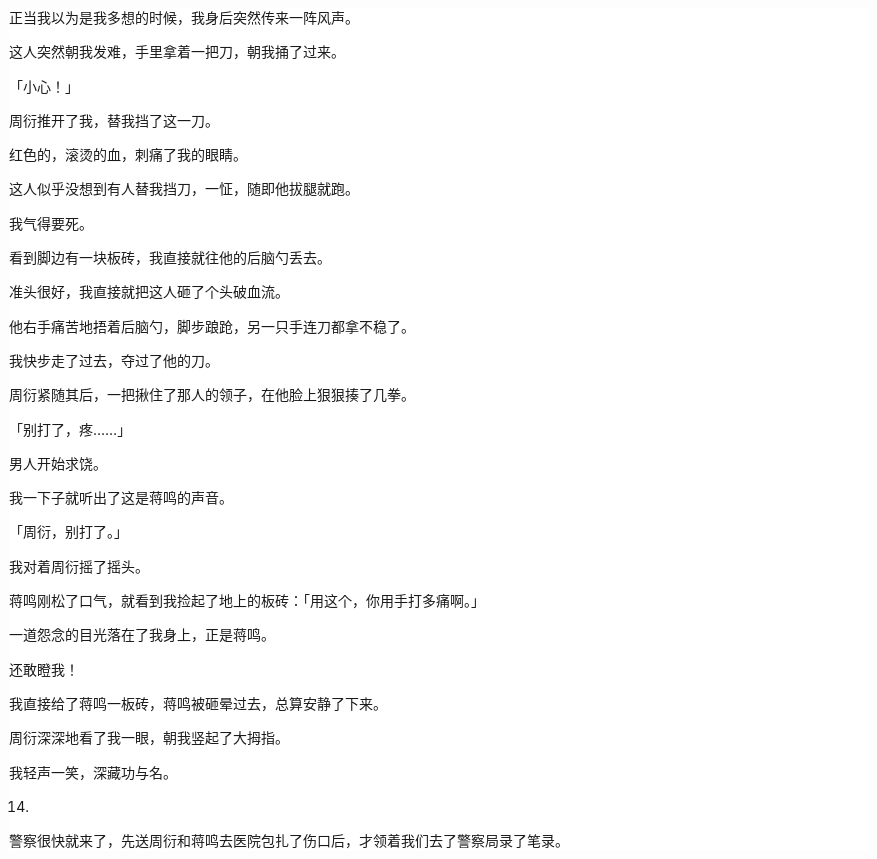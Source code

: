 正当我以为是我多想的时候，我身后突然传来一阵风声。


这人突然朝我发难，手里拿着一把刀，朝我捅了过来。


「小心！」


周衍推开了我，替我挡了这一刀。


红色的，滚烫的血，刺痛了我的眼睛。


这人似乎没想到有人替我挡刀，一怔，随即他拔腿就跑。


我气得要死。


看到脚边有一块板砖，我直接就往他的后脑勺丢去。


准头很好，我直接就把这人砸了个头破血流。


他右手痛苦地捂着后脑勺，脚步踉跄，另一只手连刀都拿不稳了。


我快步走了过去，夺过了他的刀。


周衍紧随其后，一把揪住了那人的领子，在他脸上狠狠揍了几拳。


「别打了，疼……」


男人开始求饶。


我一下子就听出了这是蒋鸣的声音。


「周衍，别打了。」


我对着周衍摇了摇头。


蒋鸣刚松了口气，就看到我捡起了地上的板砖：「用这个，你用手打多痛啊。」


一道怨念的目光落在了我身上，正是蒋鸣。


还敢瞪我！


我直接给了蒋鸣一板砖，蒋鸣被砸晕过去，总算安静了下来。


周衍深深地看了我一眼，朝我竖起了大拇指。


我轻声一笑，深藏功与名。


14.


警察很快就来了，先送周衍和蒋鸣去医院包扎了伤口后，才领着我们去了警察局录了笔录。
